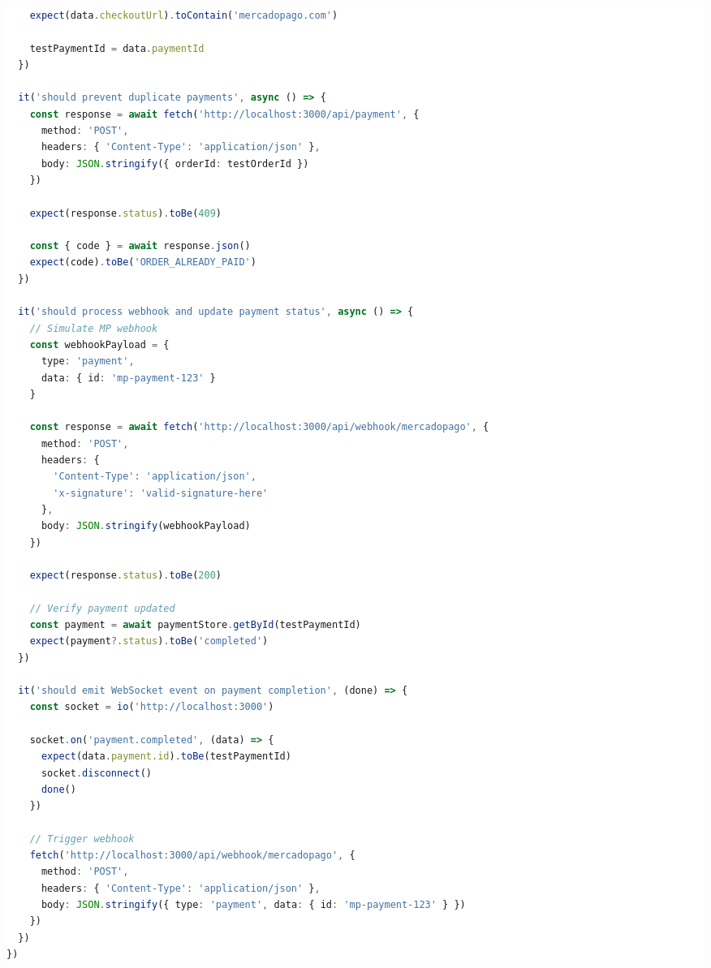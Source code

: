 ```typescript
    expect(data.checkoutUrl).toContain('mercadopago.com')
    
    testPaymentId = data.paymentId
  })

  it('should prevent duplicate payments', async () => {
    const response = await fetch('http://localhost:3000/api/payment', {
      method: 'POST',
      headers: { 'Content-Type': 'application/json' },
      body: JSON.stringify({ orderId: testOrderId })
    })

    expect(response.status).toBe(409)
    
    const { code } = await response.json()
    expect(code).toBe('ORDER_ALREADY_PAID')
  })

  it('should process webhook and update payment status', async () => {
    // Simulate MP webhook
    const webhookPayload = {
      type: 'payment',
      data: { id: 'mp-payment-123' }
    }

    const response = await fetch('http://localhost:3000/api/webhook/mercadopago', {
      method: 'POST',
      headers: { 
        'Content-Type': 'application/json',
        'x-signature': 'valid-signature-here'
      },
      body: JSON.stringify(webhookPayload)
    })

    expect(response.status).toBe(200)
    
    // Verify payment updated
    const payment = await paymentStore.getById(testPaymentId)
    expect(payment?.status).toBe('completed')
  })

  it('should emit WebSocket event on payment completion', (done) => {
    const socket = io('http://localhost:3000')
    
    socket.on('payment.completed', (data) => {
      expect(data.payment.id).toBe(testPaymentId)
      socket.disconnect()
      done()
    })

    // Trigger webhook
    fetch('http://localhost:3000/api/webhook/mercadopago', {
      method: 'POST',
      headers: { 'Content-Type': 'application/json' },
      body: JSON.stringify({ type: 'payment', data: { id: 'mp-payment-123' } })
    })
  })
})
```
